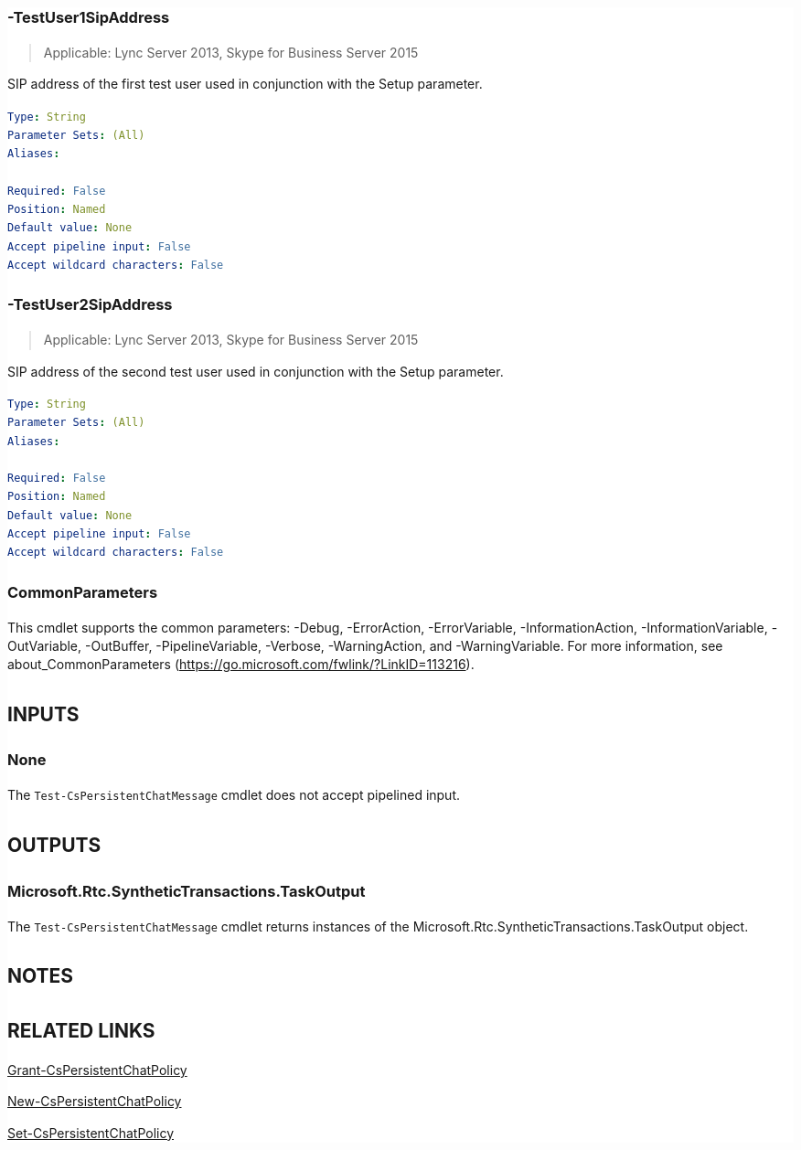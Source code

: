 ### -TestUser1SipAddress

> Applicable: Lync Server 2013, Skype for Business Server 2015

SIP address of the first test user used in conjunction with the Setup parameter.

```yaml
Type: String
Parameter Sets: (All)
Aliases:

Required: False
Position: Named
Default value: None
Accept pipeline input: False
Accept wildcard characters: False
```

### -TestUser2SipAddress

> Applicable: Lync Server 2013, Skype for Business Server 2015

SIP address of the second test user used in conjunction with the Setup parameter.

```yaml
Type: String
Parameter Sets: (All)
Aliases:

Required: False
Position: Named
Default value: None
Accept pipeline input: False
Accept wildcard characters: False
```

### CommonParameters
This cmdlet supports the common parameters: -Debug, -ErrorAction, -ErrorVariable, -InformationAction, -InformationVariable, -OutVariable, -OutBuffer, -PipelineVariable, -Verbose, -WarningAction, and -WarningVariable. For more information, see about_CommonParameters (https://go.microsoft.com/fwlink/?LinkID=113216).

## INPUTS

### None
The `Test-CsPersistentChatMessage` cmdlet does not accept pipelined input.

## OUTPUTS

### Microsoft.Rtc.SyntheticTransactions.TaskOutput
The `Test-CsPersistentChatMessage` cmdlet returns instances of the Microsoft.Rtc.SyntheticTransactions.TaskOutput object.

## NOTES

## RELATED LINKS

[Grant-CsPersistentChatPolicy](Grant-CsPersistentChatPolicy.md)

[New-CsPersistentChatPolicy](New-CsPersistentChatPolicy.md)

[Set-CsPersistentChatPolicy](Set-CsPersistentChatPolicy.md)
